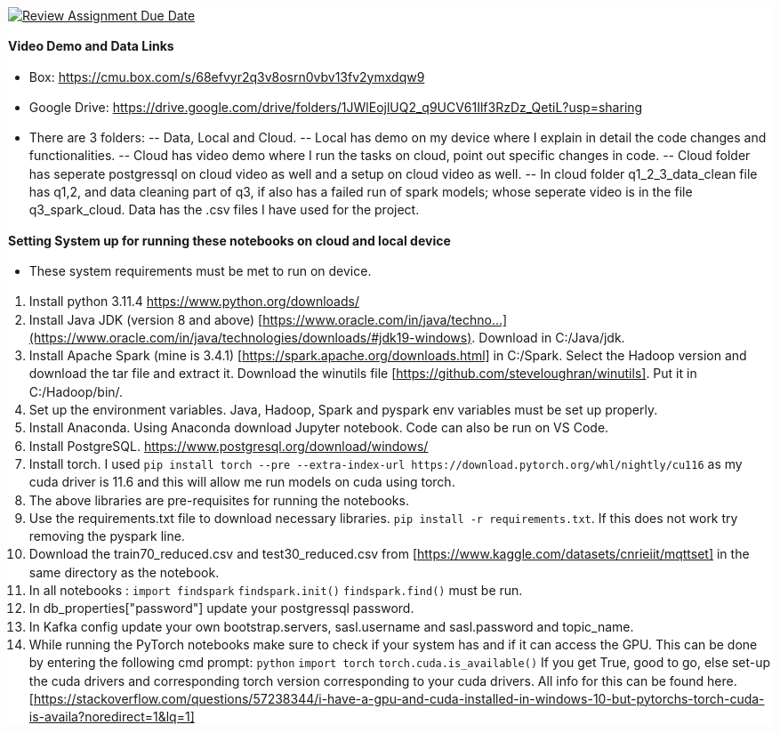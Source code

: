 [![Review Assignment Due Date](https://classroom.github.com/assets/deadline-readme-button-24ddc0f5d75046c5622901739e7c5dd533143b0c8e959d652212380cedb1ea36.svg)](https://classroom.github.com/a/yDpbj8_M)

**Video Demo and Data Links**
- Box: https://cmu.box.com/s/68efvyr2q3v8osrn0vbv13fv2ymxdqw9
- Google Drive: https://drive.google.com/drive/folders/1JWlEojlUQ2_q9UCV61Ilf3RzDz_QetiL?usp=sharing

- There are 3 folders:
-- Data, Local and Cloud.
-- Local has demo on my device where I explain in detail the code changes and functionalities.
-- Cloud has video demo where I run the tasks on cloud, point out specific changes in code.
-- Cloud folder has seperate postgressql on cloud video as well and a setup on cloud video as well.
-- In cloud folder q1_2_3_data_clean file has q1,2, and data cleaning part of q3, if also has a failed run of spark models; whose seperate video is in the file q3_spark_cloud. Data has the .csv files I have used for the project.


**Setting System up for running these notebooks on cloud and local device**
- These system requirements must be met to run on device.
1. Install python 3.11.4 https://www.python.org/downloads/ 
2. Install Java JDK (version 8 and above) [https://www.oracle.com/in/java/techno...](https://www.oracle.com/in/java/technologies/downloads/#jdk19-windows). Download in C:/Java/jdk.
3. Install Apache Spark (mine is 3.4.1) [https://spark.apache.org/downloads.html] in C:/Spark. Select the Hadoop version and download the tar file and extract it. Download the winutils file [https://github.com/steveloughran/winutils]. Put it in C:/Hadoop/bin/.
4. Set up the environment variables. Java, Hadoop, Spark and pyspark env variables must be set up properly.
5. Install Anaconda. Using Anaconda download Jupyter notebook. Code can also be run on VS Code.
6. Install PostgreSQL. https://www.postgresql.org/download/windows/
7. Install torch. I used `pip install torch --pre --extra-index-url https://download.pytorch.org/whl/nightly/cu116` as my cuda driver is 11.6 and this will allow me run models on cuda using torch.
8. The above libraries are pre-requisites for running the notebooks.
9. Use the requirements.txt file to download necessary libraries. `pip install -r requirements.txt`. If this does not work try removing the pyspark line.
10. Download the train70_reduced.csv and test30_reduced.csv from [https://www.kaggle.com/datasets/cnrieiit/mqttset] in the same directory as the notebook.
11. In all notebooks :
`import findspark`
`findspark.init()`
`findspark.find()`
must be run.
13. In db_properties["password"] update your postgressql password.
14. In Kafka config update your own bootstrap.servers, sasl.username and sasl.password and topic_name.
15. While running the PyTorch notebooks make sure to check if your system has and if it can access the GPU. This can be done by entering the following cmd prompt:
    `python`
    `import torch`
    `torch.cuda.is_available()`
    If you get True, good to go, else set-up the cuda drivers and corresponding torch version corresponding to your cuda drivers. All info for this can be found here. [https://stackoverflow.com/questions/57238344/i-have-a-gpu-and-cuda-installed-in-windows-10-but-pytorchs-torch-cuda-is-availa?noredirect=1&lq=1]
